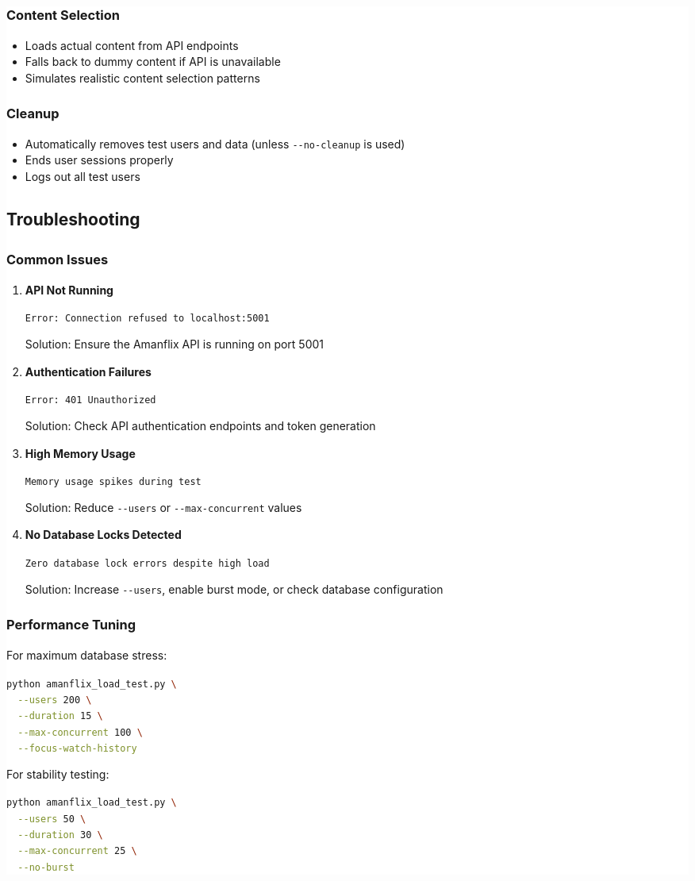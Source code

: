 ### Content Selection
- Loads actual content from API endpoints
- Falls back to dummy content if API is unavailable
- Simulates realistic content selection patterns

### Cleanup
- Automatically removes test users and data (unless `--no-cleanup` is used)
- Ends user sessions properly
- Logs out all test users

## Troubleshooting

### Common Issues

1. **API Not Running**
   ```
   Error: Connection refused to localhost:5001
   ```
   Solution: Ensure the Amanflix API is running on port 5001

2. **Authentication Failures**
   ```
   Error: 401 Unauthorized
   ```
   Solution: Check API authentication endpoints and token generation

3. **High Memory Usage**
   ```
   Memory usage spikes during test
   ```
   Solution: Reduce `--users` or `--max-concurrent` values

4. **No Database Locks Detected**
   ```
   Zero database lock errors despite high load
   ```
   Solution: Increase `--users`, enable burst mode, or check database configuration

### Performance Tuning

For maximum database stress:
```bash
python amanflix_load_test.py \
  --users 200 \
  --duration 15 \
  --max-concurrent 100 \
  --focus-watch-history
```

For stability testing:
```bash
python amanflix_load_test.py \
  --users 50 \
  --duration 30 \
  --max-concurrent 25 \
  --no-burst
```
